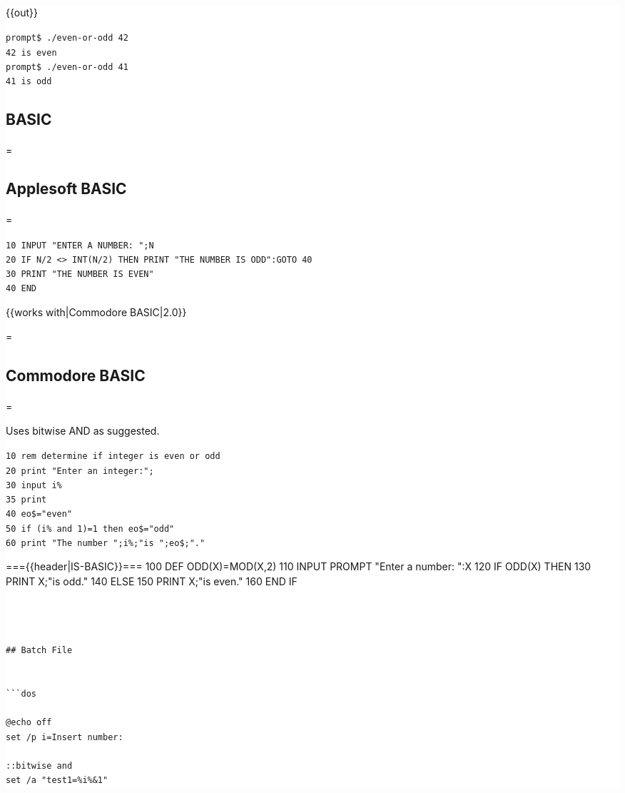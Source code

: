 
{{out}}

```txt
prompt$ ./even-or-odd 42
42 is even
prompt$ ./even-or-odd 41
41 is odd
```



## BASIC

=
## Applesoft BASIC
=


```basic
10 INPUT "ENTER A NUMBER: ";N
20 IF N/2 <> INT(N/2) THEN PRINT "THE NUMBER IS ODD":GOTO 40
30 PRINT "THE NUMBER IS EVEN"
40 END
```

{{works with|Commodore BASIC|2.0}}

=
## Commodore BASIC
=

Uses bitwise AND as suggested.


```gwbasic
10 rem determine if integer is even or odd
20 print "Enter an integer:";
30 input i%
35 print
40 eo$="even"
50 if (i% and 1)=1 then eo$="odd"
60 print "The number ";i%;"is ";eo$;"."
```


==={{header|IS-BASIC}}===
<lang IS-BASIC>100 DEF ODD(X)=MOD(X,2)
110 INPUT PROMPT "Enter a number: ":X
120 IF ODD(X) THEN
130   PRINT X;"is odd."
140 ELSE
150   PRINT X;"is even."
160 END IF
```



## Batch File


```dos

@echo off
set /p i=Insert number: 

::bitwise and
set /a "test1=%i%&1"

```